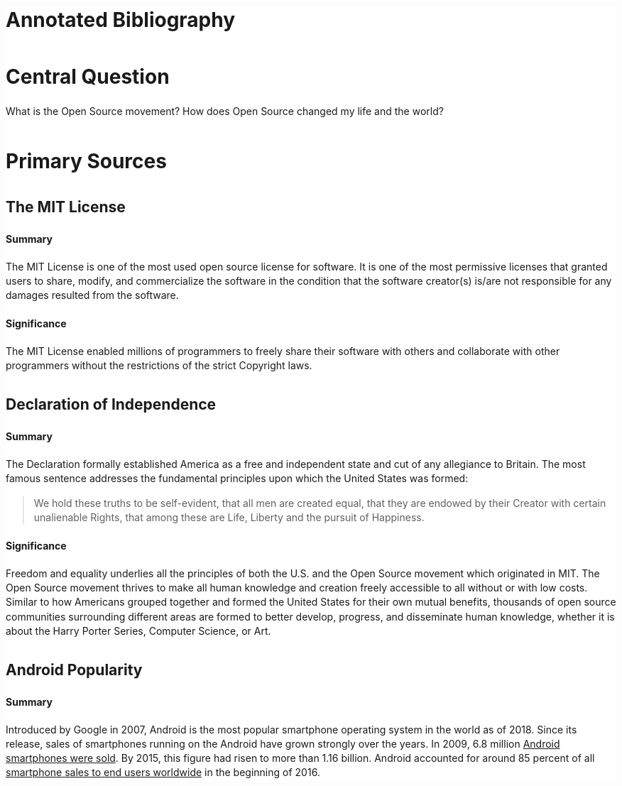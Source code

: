 # Annotated Bibliography

# Central Question

What is the Open Source movement? How does Open Source changed my life and the world?

#  Primary Sources

## The MIT License

#### Summary

The MIT License is one of the most used open source license for software. It is one of the most permissive licenses that granted users to share, modify, and commercialize the software in the condition that the software creator(s) is/are not responsible for any damages resulted from the software. 

#### Significance

The MIT License enabled millions of programmers to freely share their software with others and collaborate with other programmers without the restrictions of the strict Copyright laws.

## Declaration of Independence

#### Summary

The Declaration formally established America as a free and independent state and cut of any allegiance to Britain. The most famous sentence addresses the fundamental principles upon which the United States was formed:

> We hold these truths to be self-evident, that all men are created equal, that they are endowed by their Creator with certain unalienable Rights, that among these are Life, Liberty and the pursuit of Happiness.

#### Significance

Freedom and equality underlies all the principles of both the U.S. and the Open Source movement which originated in MIT. The Open Source movement thrives to make all human knowledge and creation freely accessible to all without or with low costs. Similar to how Americans grouped together and formed the United States for their own mutual benefits, thousands of open source communities surrounding different areas are formed to better develop, progress, and disseminate human knowledge, whether it is about the Harry Porter Series, Computer Science, or Art.

## Android Popularity

#### Summary

Introduced by Google in 2007, Android is the most popular smartphone operating system in the world as of 2018. Since its release, sales of smartphones running on the Android have grown strongly over the years. In 2009, 6.8 million [Android smartphones were sold](https://www.statista.com/statistics/263445/global-smartphone-sales-by-operating-system-since-2009/). By 2015, this figure had risen to more than 1.16 billion. Android accounted for around 85 percent of all [smartphone sales to end users worldwide](https://www.statista.com/statistics/266219/global-smartphone-sales-since-1st-quarter-2009-by-operating-system/) in the beginning of 2016.
